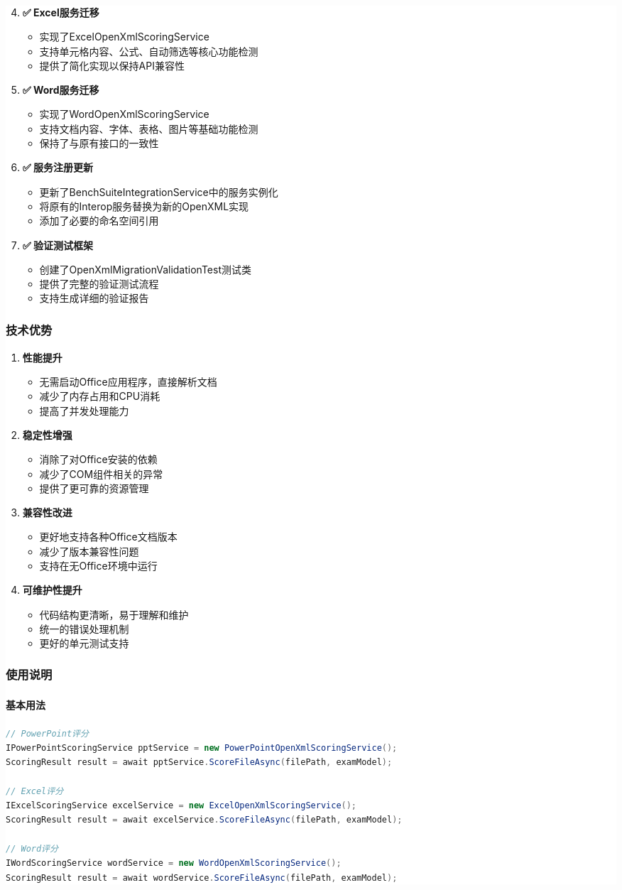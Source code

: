 4. **✅ Excel服务迁移**
   - 实现了ExcelOpenXmlScoringService
   - 支持单元格内容、公式、自动筛选等核心功能检测
   - 提供了简化实现以保持API兼容性

5. **✅ Word服务迁移**
   - 实现了WordOpenXmlScoringService
   - 支持文档内容、字体、表格、图片等基础功能检测
   - 保持了与原有接口的一致性

6. **✅ 服务注册更新**
   - 更新了BenchSuiteIntegrationService中的服务实例化
   - 将原有的Interop服务替换为新的OpenXML实现
   - 添加了必要的命名空间引用

7. **✅ 验证测试框架**
   - 创建了OpenXmlMigrationValidationTest测试类
   - 提供了完整的验证测试流程
   - 支持生成详细的验证报告

### 技术优势

1. **性能提升**
   - 无需启动Office应用程序，直接解析文档
   - 减少了内存占用和CPU消耗
   - 提高了并发处理能力

2. **稳定性增强**
   - 消除了对Office安装的依赖
   - 减少了COM组件相关的异常
   - 提供了更可靠的资源管理

3. **兼容性改进**
   - 更好地支持各种Office文档版本
   - 减少了版本兼容性问题
   - 支持在无Office环境中运行

4. **可维护性提升**
   - 代码结构更清晰，易于理解和维护
   - 统一的错误处理机制
   - 更好的单元测试支持

### 使用说明

#### 基本用法
```csharp
// PowerPoint评分
IPowerPointScoringService pptService = new PowerPointOpenXmlScoringService();
ScoringResult result = await pptService.ScoreFileAsync(filePath, examModel);

// Excel评分
IExcelScoringService excelService = new ExcelOpenXmlScoringService();
ScoringResult result = await excelService.ScoreFileAsync(filePath, examModel);

// Word评分
IWordScoringService wordService = new WordOpenXmlScoringService();
ScoringResult result = await wordService.ScoreFileAsync(filePath, examModel);
```
